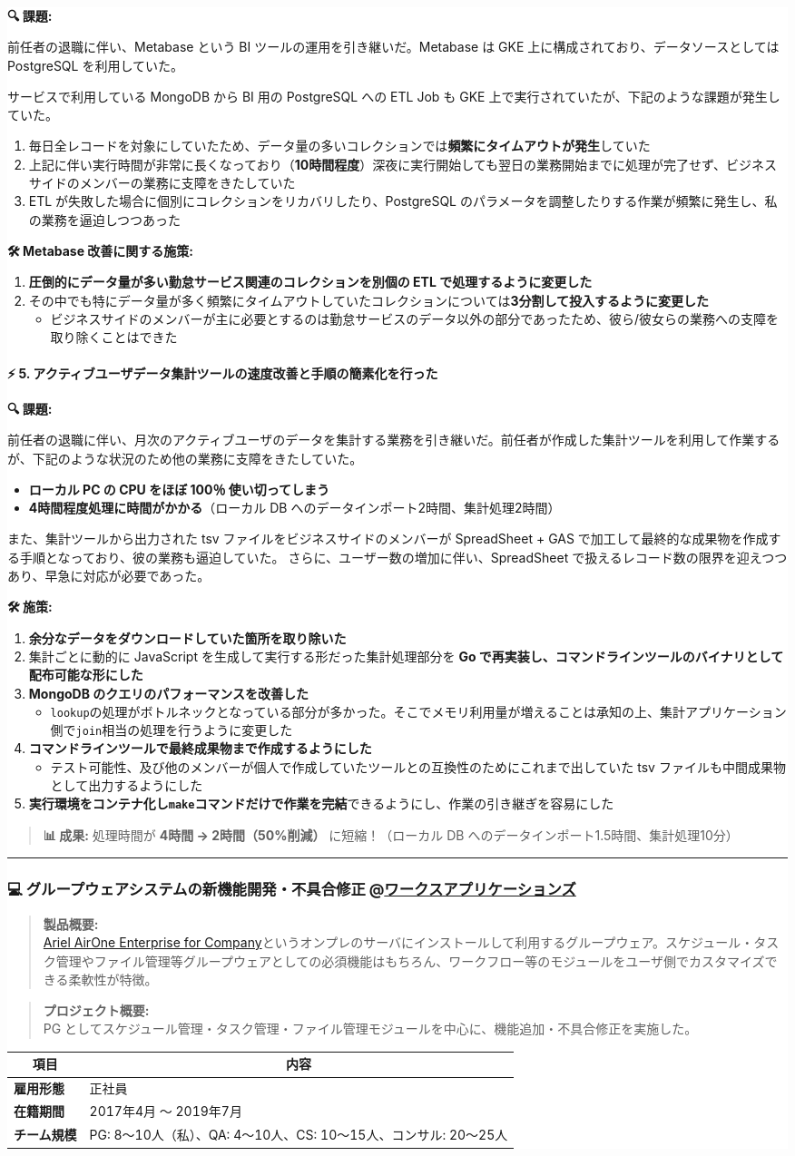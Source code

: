 **🔍 課題:**

前任者の退職に伴い、Metabase という BI ツールの運用を引き継いだ。Metabase は GKE 上に構成されており、データソースとしては PostgreSQL を利用していた。

サービスで利用している MongoDB から BI 用の PostgreSQL への ETL Job も GKE 上で実行されていたが、下記のような課題が発生していた。

1. 毎日全レコードを対象にしていたため、データ量の多いコレクションでは**頻繁にタイムアウトが発生**していた
2. 上記に伴い実行時間が非常に長くなっており（**10時間程度**）深夜に実行開始しても翌日の業務開始までに処理が完了せず、ビジネスサイドのメンバーの業務に支障をきたしていた
3. ETL が失敗した場合に個別にコレクションをリカバリしたり、PostgreSQL のパラメータを調整したりする作業が頻繁に発生し、私の業務を逼迫しつつあった

**🛠️ Metabase 改善に関する施策:**

1. **圧倒的にデータ量が多い勤怠サービス関連のコレクションを別個の ETL で処理するように変更した**
2. その中でも特にデータ量が多く頻繁にタイムアウトしていたコレクションについては**3分割して投入するように変更した**
    - ビジネスサイドのメンバーが主に必要とするのは勤怠サービスのデータ以外の部分であったため、彼ら/彼女らの業務への支障を取り除くことはできた

#### ⚡ 5. アクティブユーザデータ集計ツールの速度改善と手順の簡素化を行った

**🔍 課題:**

前任者の退職に伴い、月次のアクティブユーザのデータを集計する業務を引き継いだ。前任者が作成した集計ツールを利用して作業するが、下記のような状況のため他の業務に支障をきたしていた。

- **ローカル PC の CPU をほぼ 100％ 使い切ってしまう**
- **4時間程度処理に時間がかかる**（ローカル DB へのデータインポート2時間、集計処理2時間）

また、集計ツールから出力された tsv ファイルをビジネスサイドのメンバーが SpreadSheet + GAS で加工して最終的な成果物を作成する手順となっており、彼の業務も逼迫していた。
さらに、ユーザー数の増加に伴い、SpreadSheet で扱えるレコード数の限界を迎えつつあり、早急に対応が必要であった。

**🛠️ 施策:**

1. **余分なデータをダウンロードしていた箇所を取り除いた**
2. 集計ごとに動的に JavaScript を生成して実行する形だった集計処理部分を **Go で再実装し、コマンドラインツールのバイナリとして配布可能な形にした**
3. **MongoDB のクエリのパフォーマンスを改善した**
    - `lookup`の処理がボトルネックとなっている部分が多かった。そこでメモリ利用量が増えることは承知の上、集計アプリケーション側で`join`相当の処理を行うように変更した
4. **コマンドラインツールで最終成果物まで作成するようにした**
    - テスト可能性、及び他のメンバーが個人で作成していたツールとの互換性のためにこれまで出していた tsv ファイルも中間成果物として出力するようにした
5. **実行環境をコンテナ化し`make`コマンドだけで作業を完結**できるようにし、作業の引き継ぎを容易にした

> **📊 成果:** 処理時間が **4時間 → 2時間（50%削減）** に短縮！（ローカル DB へのデータインポート1.5時間、集計処理10分）

---

### 💻 グループウェアシステムの新機能開発・不具合修正 @[ワークスアプリケーションズ](https://www.worksap.co.jp)

> **製品概要:**  
> [Ariel AirOne Enterprise for Company](https://www.worksap.co.jp/services/groupware/)というオンプレのサーバにインストールして利用するグループウェア。スケジュール・タスク管理やファイル管理等グループウェアとしての必須機能はもちろん、ワークフロー等のモジュールをユーザ側でカスタマイズできる柔軟性が特徴。

> **プロジェクト概要:**  
> PG としてスケジュール管理・タスク管理・ファイル管理モジュールを中心に、機能追加・不具合修正を実施した。

| 項目 | 内容 |
|------|------|
| **雇用形態** | 正社員 |
| **在籍期間** | 2017年4月 〜 2019年7月 |
| **チーム規模** | PG: 8〜10人（私）、QA: 4〜10人、CS: 10〜15人、コンサル: 20〜25人 |
